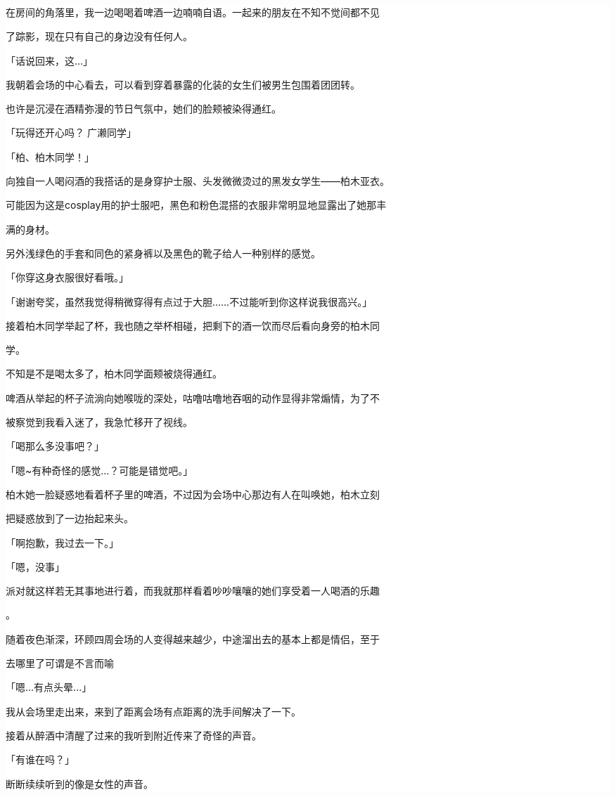 在房间的角落里，我一边喝喝着啤酒一边喃喃自语。一起来的朋友在不知不觉间都不见

了踪影，现在只有自己的身边没有任何人。

「话说回来，这...」

我朝着会场的中心看去，可以看到穿着暴露的化装的女生们被男生包围着团团转。

也许是沉浸在酒精弥漫的节日气氛中，她们的脸颊被染得通红。

「玩得还开心吗？ 广濑同学」

「柏、柏木同学！」

向独自一人喝闷酒的我搭话的是身穿护士服、头发微微烫过的黑发女学生——柏木亚衣。

可能因为这是cosplay用的护士服吧，黑色和粉色混搭的衣服非常明显地显露出了她那丰

满的身材。

另外浅绿色的手套和同色的紧身裤以及黑色的靴子给人一种别样的感觉。

「你穿这身衣服很好看哦。」

「谢谢夸奖，虽然我觉得稍微穿得有点过于大胆……不过能听到你这样说我很高兴。」

接着柏木同学举起了杯，我也随之举杯相碰，把剩下的酒一饮而尽后看向身旁的柏木同

学。

不知是不是喝太多了，柏木同学面颊被烧得通红。

啤酒从举起的杯子流淌向她喉咙的深处，咕噜咕噜地吞咽的动作显得非常煽情，为了不

被察觉到我看入迷了，我急忙移开了视线。

「喝那么多没事吧？」

「嗯~有种奇怪的感觉...？可能是错觉吧。」

柏木她一脸疑惑地看着杯子里的啤酒，不过因为会场中心那边有人在叫唤她，柏木立刻

把疑惑放到了一边抬起来头。

「啊抱歉，我过去一下。」

「嗯，没事」

派对就这样若无其事地进行着，而我就那样看着吵吵嚷嚷的她们享受着一人喝酒的乐趣

。

随着夜色渐深，环顾四周会场的人变得越来越少，中途溜出去的基本上都是情侣，至于

去哪里了可谓是不言而喻

「嗯...有点头晕...」

我从会场里走出来，来到了距离会场有点距离的洗手间解决了一下。

接着从醉酒中清醒了过来的我听到附近传来了奇怪的声音。

「有谁在吗？」

断断续续听到的像是女性的声音。
